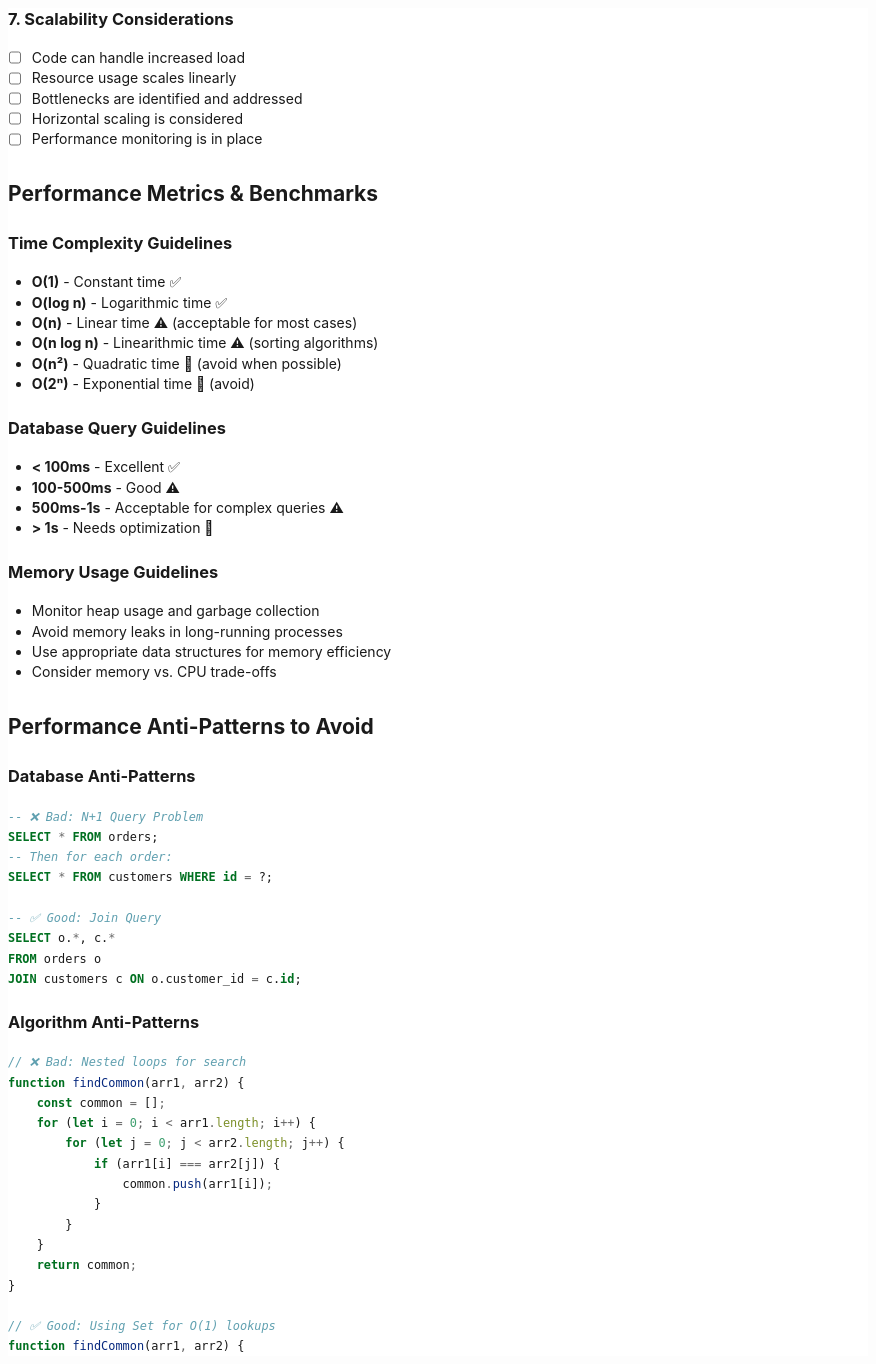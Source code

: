 ### 7. Scalability Considerations
- [ ] Code can handle increased load
- [ ] Resource usage scales linearly
- [ ] Bottlenecks are identified and addressed
- [ ] Horizontal scaling is considered
- [ ] Performance monitoring is in place

## Performance Metrics & Benchmarks

### Time Complexity Guidelines
- **O(1)** - Constant time ✅
- **O(log n)** - Logarithmic time ✅
- **O(n)** - Linear time ⚠️ (acceptable for most cases)
- **O(n log n)** - Linearithmic time ⚠️ (sorting algorithms)
- **O(n²)** - Quadratic time 🔴 (avoid when possible)
- **O(2ⁿ)** - Exponential time 🔴 (avoid)

### Database Query Guidelines
- **< 100ms** - Excellent ✅
- **100-500ms** - Good ⚠️
- **500ms-1s** - Acceptable for complex queries ⚠️
- **> 1s** - Needs optimization 🔴

### Memory Usage Guidelines
- Monitor heap usage and garbage collection
- Avoid memory leaks in long-running processes
- Use appropriate data structures for memory efficiency
- Consider memory vs. CPU trade-offs

## Performance Anti-Patterns to Avoid

### Database Anti-Patterns
```sql
-- ❌ Bad: N+1 Query Problem
SELECT * FROM orders;
-- Then for each order:
SELECT * FROM customers WHERE id = ?;

-- ✅ Good: Join Query
SELECT o.*, c.* 
FROM orders o 
JOIN customers c ON o.customer_id = c.id;
```

### Algorithm Anti-Patterns
```javascript
// ❌ Bad: Nested loops for search
function findCommon(arr1, arr2) {
    const common = [];
    for (let i = 0; i < arr1.length; i++) {
        for (let j = 0; j < arr2.length; j++) {
            if (arr1[i] === arr2[j]) {
                common.push(arr1[i]);
            }
        }
    }
    return common;
}

// ✅ Good: Using Set for O(1) lookups
function findCommon(arr1, arr2) {
```